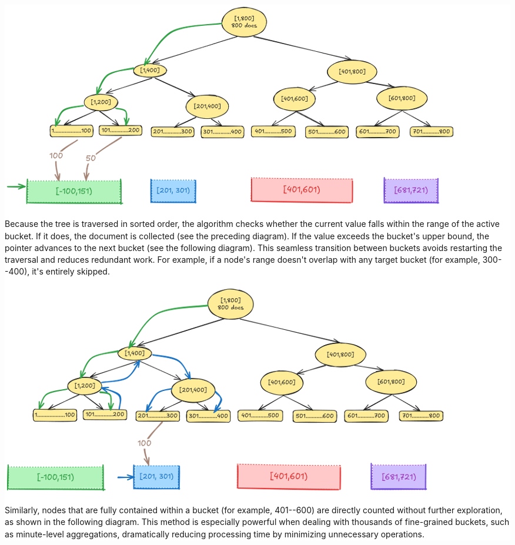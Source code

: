 ![MRT_Initial.png](/assets/media/blog-images/2025-05-05-date-histogram-optimizations/MRT_Initial.png)

Because the tree is traversed in sorted order, the algorithm checks whether the current value falls within the range of the active bucket. If it does, the document is collected (see the preceding diagram). If the value exceeds the bucket's upper bound, the pointer advances to the next bucket (see the following diagram). This seamless transition between buckets avoids restarting the traversal and reduces redundant work. For example, if a node's range doesn't overlap with any target bucket (for example, 300--400), it's entirely skipped.

![MRT_Middle.png](/assets/media/blog-images/2025-05-05-date-histogram-optimizations/MRT_Middle.png)

Similarly, nodes that are fully contained within a bucket (for example, 401--600) are directly counted without further exploration, as shown in the following diagram. This method is especially powerful when dealing with thousands of fine-grained buckets, such as minute-level aggregations, dramatically reducing processing time by minimizing unnecessary operations.
